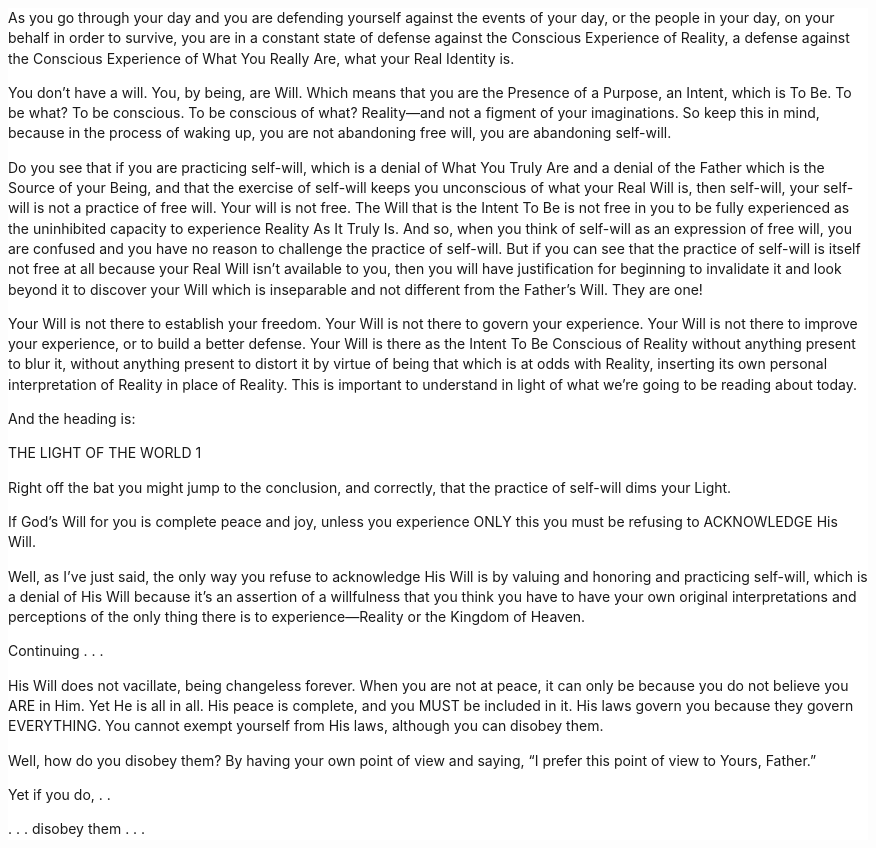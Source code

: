 As you go through your day and you are defending yourself against the events of your day, or the people in your day, on your behalf in order to survive, you are in a constant state of defense against the Conscious Experience of Reality, a defense against the Conscious Experience of What You Really Are, what your Real Identity is.

You don’t have a will. You, by being, are Will. Which means that you are the Presence of a Purpose, an Intent, which is To Be. To be what? To be conscious. To be conscious of what? Reality—and not a figment of your imaginations. So keep this in mind, because in the process of waking up, you are not abandoning free will, you are abandoning self-will.

Do you see that if you are practicing self-will, which is a denial of What You Truly Are and a denial of the Father which is the Source of your Being, and that the exercise of self-will keeps you unconscious of what your Real Will is, then self-will, your self-will is not a practice of free will. Your will is not free. The Will that is the Intent To Be is not free in you to be fully experienced as the uninhibited capacity to experience Reality As It Truly Is. And so, when you think of self-will as an expression of free will, you are confused and you have no reason to challenge the practice of self-will. But if you can see that the practice of self-will is itself not free at all because your Real Will isn’t available to you, then you will have justification for beginning to invalidate it and look beyond it to discover your Will which is inseparable and not different from the Father’s Will. They are one!

Your Will is not there to establish your freedom. Your Will is not there to govern your experience. Your Will is not there to improve your experience, or to build a better defense. Your Will is there as the Intent To Be Conscious of Reality without anything present to blur it, without anything present to distort it by virtue of being that which is at odds with Reality, inserting its own personal interpretation of Reality in place of Reality. This is important to understand in light of what we’re going to be reading about today.

And the heading is:

THE LIGHT OF THE WORLD 1

Right off the bat you might jump to the conclusion, and correctly, that the practice of self-will dims your Light.

If God’s Will for you is complete peace and joy, unless you experience ONLY this you must be refusing to ACKNOWLEDGE His Will.
  
Well, as I’ve just said, the only way you refuse to acknowledge His Will is by valuing and honoring and practicing self-will, which is a denial of His Will because it’s an assertion of a willfulness that you think you have to have your own original interpretations and perceptions of the only thing there is to experience—Reality or the Kingdom of Heaven.

Continuing . . .

His Will does not vacillate, being changeless forever. When you are not at peace, it can only be because you do not believe you ARE in Him. Yet He is all in all. His peace is complete, and you MUST be included in it. His laws govern you because they govern EVERYTHING. You cannot exempt yourself from His laws, although you can disobey them.  

Well, how do you disobey them? By having your own point of view and saying, “I prefer this point of view to Yours, Father.”

Yet if you do, . .  

. . . disobey them . . .
